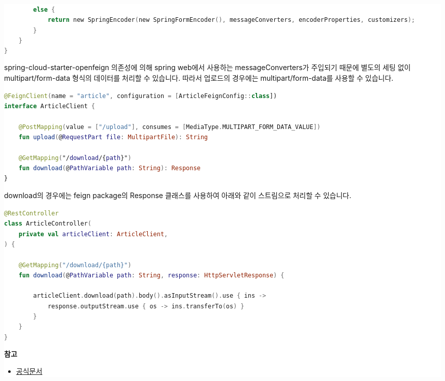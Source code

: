 ```kotlin
		else {
			return new SpringEncoder(new SpringFormEncoder(), messageConverters, encoderProperties, customizers);
		}
	}
}
```

spring-cloud-starter-openfeign 의존성에 의해 spring web에서 사용하는 messageConverters가 주입되기 때문에 별도의 세팅 없이 multipart/form-data 형식의 데이터를 처리할 수 있습니다. 따라서 업로드의 경우에는 multipart/form-data를 사용할 수 있습니다.


```kotlin
@FeignClient(name = "article", configuration = [ArticleFeignConfig::class])
interface ArticleClient {

    @PostMapping(value = ["/upload"], consumes = [MediaType.MULTIPART_FORM_DATA_VALUE])
    fun upload(@RequestPart file: MultipartFile): String

    @GetMapping("/download/{path}")
    fun download(@PathVariable path: String): Response
}
```

download의 경우에는 feign package의 Response 클래스를 사용하여 아래와 같이 스트림으로 처리할 수 있습니다.

```kotlin
@RestController
class ArticleController(
    private val articleClient: ArticleClient,
) {

    @GetMapping("/download/{path}")
    fun download(@PathVariable path: String, response: HttpServletResponse) {

        articleClient.download(path).body().asInputStream().use { ins ->
            response.outputStream.use { os -> ins.transferTo(os) }
        }
    }
}
```


**참고**
* [공식문서](https://docs.spring.io/spring-cloud-openfeign/docs/current/reference/html/#spring-cloud-feign)


